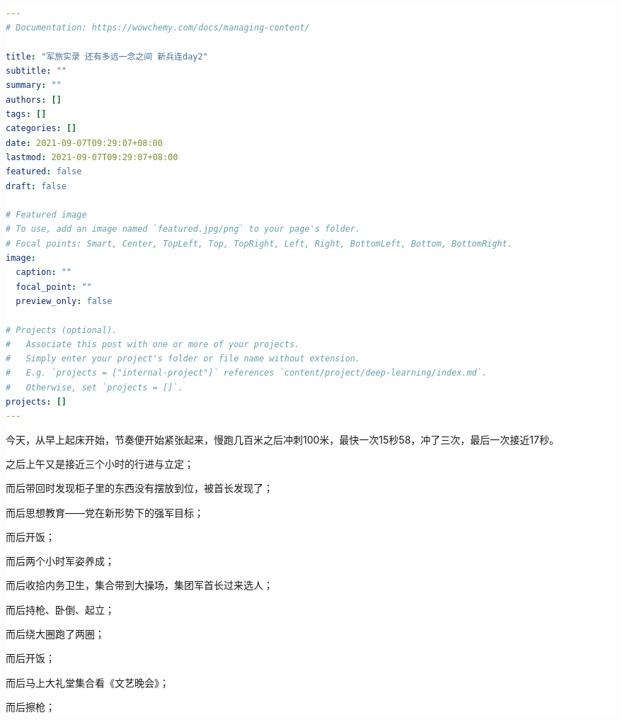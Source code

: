 ```yaml
---
# Documentation: https://wowchemy.com/docs/managing-content/

title: "军旅实录 还有多远一念之间 新兵连day2"
subtitle: ""
summary: ""
authors: []
tags: []
categories: []
date: 2021-09-07T09:29:07+08:00
lastmod: 2021-09-07T09:29:07+08:00
featured: false
draft: false

# Featured image
# To use, add an image named `featured.jpg/png` to your page's folder.
# Focal points: Smart, Center, TopLeft, Top, TopRight, Left, Right, BottomLeft, Bottom, BottomRight.
image:
  caption: ""
  focal_point: ""
  preview_only: false

# Projects (optional).
#   Associate this post with one or more of your projects.
#   Simply enter your project's folder or file name without extension.
#   E.g. `projects = ["internal-project"]` references `content/project/deep-learning/index.md`.
#   Otherwise, set `projects = []`.
projects: []
---
```

今天，从早上起床开始，节奏便开始紧张起来，慢跑几百米之后冲刺100米，最快一次15秒58，冲了三次，最后一次接近17秒。

之后上午又是接近三个小时的行进与立定；

而后带回时发现柜子里的东西没有摆放到位，被首长发现了；

而后思想教育——党在新形势下的强军目标；

而后开饭；

而后两个小时军姿养成；

而后收拾内务卫生，集合带到大操场，集团军首长过来选人；

而后持枪、卧倒、起立；

而后绕大圈跑了两圈；

而后开饭；

而后马上大礼堂集合看《文艺晚会》；

而后擦枪；
